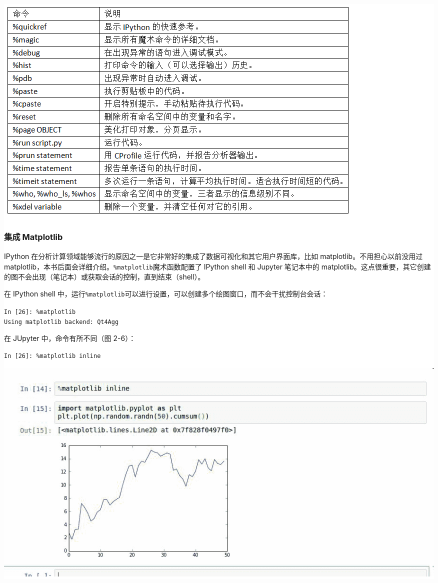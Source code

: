 ![&#x8868;2-2 &#x4E00;&#x4E9B;&#x5E38;&#x7528;&#x7684;IPython&#x9B54;&#x672F;&#x547D;&#x4EE4;](img/7178691-c72b11add9b8ccf8.png)

### 集成 Matplotlib

IPython 在分析计算领域能够流行的原因之一是它非常好的集成了数据可视化和其它用户界面库，比如 matplotlib。不用担心以前没用过 matplotlib，本书后面会详细介绍。`%matplotlib`魔术函数配置了 IPython shell 和 Jupyter 笔记本中的 matplotlib。这点很重要，其它创建的图不会出现（笔记本）或获取会话的控制，直到结束（shell）。

在 IPython shell 中，运行`%matplotlib`可以进行设置，可以创建多个绘图窗口，而不会干扰控制台会话：

```text
In [26]: %matplotlib
Using matplotlib backend: Qt4Agg
```

在 JUpyter 中，命令有所不同（图 2-6）：

```text
In [26]: %matplotlib inline
```

![&#x56FE;2-6 Jupyter&#x884C;&#x5185;matplotlib&#x4F5C;&#x56FE;](img/7178691-3ab3738a92a15486.png)
